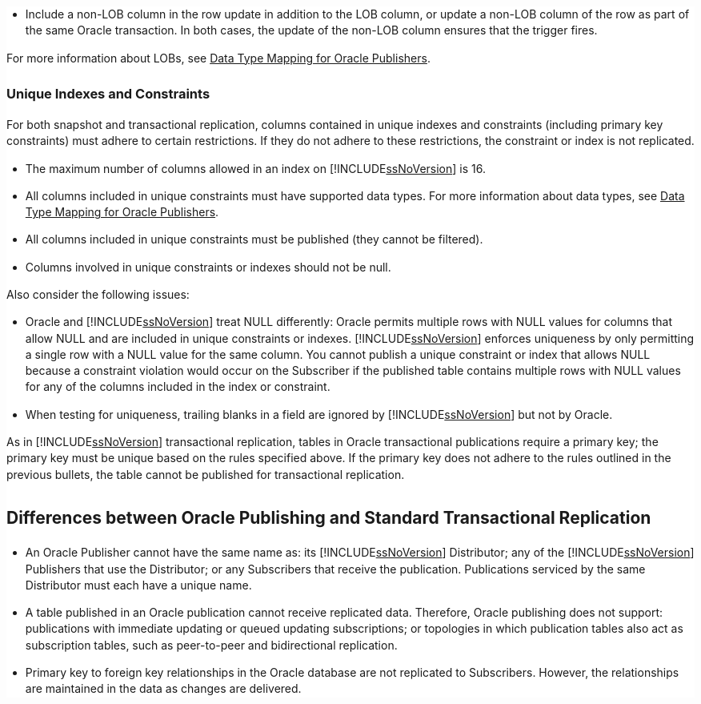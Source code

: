 -   Include a non-LOB column in the row update in addition to the LOB column, or update a non-LOB column of the row as part of the same Oracle transaction. In both cases, the update of the non-LOB column ensures that the trigger fires.  
  
 For more information about LOBs, see [Data Type Mapping for Oracle Publishers](../../../relational-databases/replication/non-sql/data-type-mapping-for-oracle-publishers.md).  
  
### Unique Indexes and Constraints  
 For both snapshot and transactional replication, columns contained in unique indexes and constraints (including primary key constraints) must adhere to certain restrictions. If they do not adhere to these restrictions, the constraint or index is not replicated.  
  
-   The maximum number of columns allowed in an index on [!INCLUDE[ssNoVersion](../../../includes/ssnoversion-md.md)] is 16.  
  
-   All columns included in unique constraints must have supported data types. For more information about data types, see [Data Type Mapping for Oracle Publishers](../../../relational-databases/replication/non-sql/data-type-mapping-for-oracle-publishers.md).  
  
-   All columns included in unique constraints must be published (they cannot be filtered).  
  
-   Columns involved in unique constraints or indexes should not be null.  
  
 Also consider the following issues:  
  
-   Oracle and [!INCLUDE[ssNoVersion](../../../includes/ssnoversion-md.md)] treat NULL differently: Oracle permits multiple rows with NULL values for columns that allow NULL and are included in unique constraints or indexes. [!INCLUDE[ssNoVersion](../../../includes/ssnoversion-md.md)] enforces uniqueness by only permitting a single row with a NULL value for the same column. You cannot publish a unique constraint or index that allows NULL because a constraint violation would occur on the Subscriber if the published table contains multiple rows with NULL values for any of the columns included in the index or constraint.  
  
-   When testing for uniqueness, trailing blanks in a field are ignored by [!INCLUDE[ssNoVersion](../../../includes/ssnoversion-md.md)] but not by Oracle.  
  
 As in [!INCLUDE[ssNoVersion](../../../includes/ssnoversion-md.md)] transactional replication, tables in Oracle transactional publications require a primary key; the primary key must be unique based on the rules specified above. If the primary key does not adhere to the rules outlined in the previous bullets, the table cannot be published for transactional replication.  
  
## Differences between Oracle Publishing and Standard Transactional Replication  
  
-   An Oracle Publisher cannot have the same name as: its [!INCLUDE[ssNoVersion](../../../includes/ssnoversion-md.md)] Distributor; any of the [!INCLUDE[ssNoVersion](../../../includes/ssnoversion-md.md)] Publishers that use the Distributor; or any Subscribers that receive the publication. Publications serviced by the same Distributor must each have a unique name.  
  
-   A table published in an Oracle publication cannot receive replicated data. Therefore, Oracle publishing does not support: publications with immediate updating or queued updating subscriptions; or topologies in which publication tables also act as subscription tables, such as peer-to-peer and bidirectional replication.  
  
-   Primary key to foreign key relationships in the Oracle database are not replicated to Subscribers. However, the relationships are maintained in the data as changes are delivered.  
  